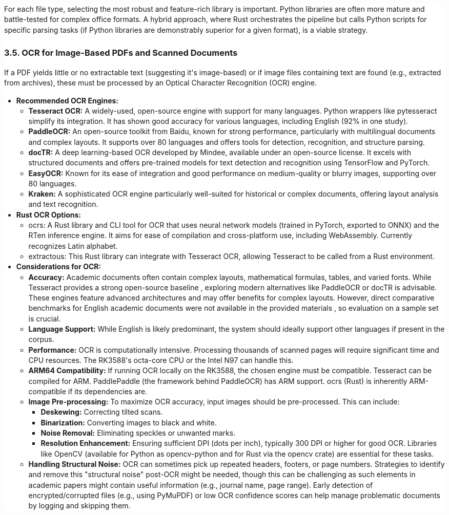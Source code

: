 For each file type, selecting the most robust and feature-rich library is important. Python libraries are often more mature and battle-tested for complex office formats. A hybrid approach, where Rust orchestrates the pipeline but calls Python scripts for specific parsing tasks (if Python libraries are demonstrably superior for a given format), is a viable strategy.

### **3.5. OCR for Image-Based PDFs and Scanned Documents**

If a PDF yields little or no extractable text (suggesting it's image-based) or if image files containing text are found (e.g., extracted from archives), these must be processed by an Optical Character Recognition (OCR) engine.

* **Recommended OCR Engines:**  
  * **Tesseract OCR:** A widely-used, open-source engine with support for many languages. Python wrappers like pytesseract simplify its integration. It has shown good accuracy for various languages, including English (92% in one study).  
  * **PaddleOCR:** An open-source toolkit from Baidu, known for strong performance, particularly with multilingual documents and complex layouts. It supports over 80 languages and offers tools for detection, recognition, and structure parsing.  
  * **docTR:** A deep learning-based OCR developed by Mindee, available under an open-source license. It excels with structured documents and offers pre-trained models for text detection and recognition using TensorFlow and PyTorch.  
  * **EasyOCR:** Known for its ease of integration and good performance on medium-quality or blurry images, supporting over 80 languages.  
  * **Kraken:** A sophisticated OCR engine particularly well-suited for historical or complex documents, offering layout analysis and text recognition.  
* **Rust OCR Options:**  
  * ocrs: A Rust library and CLI tool for OCR that uses neural network models (trained in PyTorch, exported to ONNX) and the RTen inference engine. It aims for ease of compilation and cross-platform use, including WebAssembly. Currently recognizes Latin alphabet.  
  * extractous: This Rust library can integrate with Tesseract OCR, allowing Tesseract to be called from a Rust environment.  
* **Considerations for OCR:**  
  * **Accuracy:** Academic documents often contain complex layouts, mathematical formulas, tables, and varied fonts. While Tesseract provides a strong open-source baseline , exploring modern alternatives like PaddleOCR or docTR is advisable. These engines feature advanced architectures and may offer benefits for complex layouts. However, direct comparative benchmarks for English academic documents were not available in the provided materials , so evaluation on a sample set is crucial.  
  * **Language Support:** While English is likely predominant, the system should ideally support other languages if present in the corpus.  
  * **Performance:** OCR is computationally intensive. Processing thousands of scanned pages will require significant time and CPU resources. The RK3588's octa-core CPU or the Intel N97 can handle this.  
  * **ARM64 Compatibility:** If running OCR locally on the RK3588, the chosen engine must be compatible. Tesseract can be compiled for ARM. PaddlePaddle (the framework behind PaddleOCR) has ARM support. ocrs (Rust) is inherently ARM-compatible if its dependencies are.  
  * **Image Pre-processing:** To maximize OCR accuracy, input images should be pre-processed. This can include:  
    * **Deskewing:** Correcting tilted scans.  
    * **Binarization:** Converting images to black and white.  
    * **Noise Removal:** Eliminating speckles or unwanted marks.  
    * **Resolution Enhancement:** Ensuring sufficient DPI (dots per inch), typically 300 DPI or higher for good OCR. Libraries like OpenCV (available for Python as opencv-python and for Rust via the opencv crate) are essential for these tasks.  
  * **Handling Structural Noise:** OCR can sometimes pick up repeated headers, footers, or page numbers. Strategies to identify and remove this "structural noise" post-OCR might be needed, though this can be challenging as such elements in academic papers might contain useful information (e.g., journal name, page range). Early detection of encrypted/corrupted files (e.g., using PyMuPDF) or low OCR confidence scores can help manage problematic documents by logging and skipping them.
